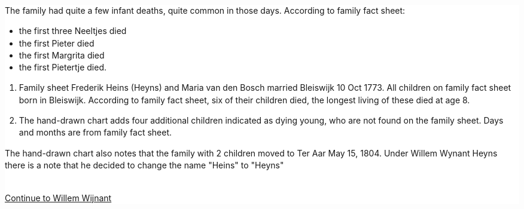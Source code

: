 The family had quite a few infant deaths, quite common in those days. According to family fact sheet:  
- the first three Neeltjes died  
- the first Pieter died  
- the first Margrita died  
- the first Pietertje died.  

1. Family sheet Frederik Heins (Heyns) and Maria van den Bosch married Bleiswijk 10 Oct 1773. All children on family fact sheet born in Bleiswijk. According to family fact sheet, six of their children died, the longest living of these died at age 8.  

2. The hand-drawn chart adds four additional children indicated as dying young, who are not found on the family sheet. Days and months are from family fact sheet.  

The hand-drawn chart also notes that the family with 2 children moved to Ter Aar May 15, 1804. Under Willem Wynant Heyns there is a note that he decided to change the name "Heins" to "Heyns"  
<br>

[Continue to Willem Wijnant](http://web.familytrees.net/info/905)



